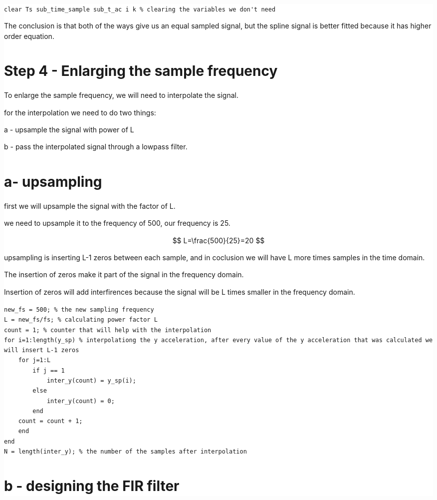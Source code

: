 ```matlab:Code
clear Ts sub_time_sample sub_t_ac i k % clearing the variables we don't need
```

The conclusion is that both of the ways give us an equal sampled signal, but the spline signal is better fitted because it has higher order equation.

# Step 4 - Enlarging the sample frequency

To enlarge the sample frequency, we will need to interpolate the signal.

for the interpolation we need to do two things:

a - upsample the signal with power of L

b - pass the interpolated signal through a lowpass filter.

# **a- upsampling**

first we will upsample the signal with the factor of L.

we need to upsample it to the frequency of 500, our frequency is 25.

$$
L=\frac{500}{25}=20
$$

upsampling is inserting L-1 zeros between each sample, and in coclusion we will have L more times samples in the time domain.

The insertion of zeros make it part of the signal in the frequency domain.

Insertion of zeros will add interfirences because the signal will be L times smaller in the frequency domain.

```matlab:Code
new_fs = 500; % the new sampling frequency
L = new_fs/fs; % calculating power factor L
count = 1; % counter that will help with the interpolation
for i=1:length(y_sp) % interpolationg the y acceleration, after every value of the y acceleration that was calculated we will insert L-1 zeros
    for j=1:L
        if j == 1
            inter_y(count) = y_sp(i);
        else 
            inter_y(count) = 0;
        end
    count = count + 1;
    end
end
N = length(inter_y); % the number of the samples after interpolation
```

# **b - designing the FIR filter**
